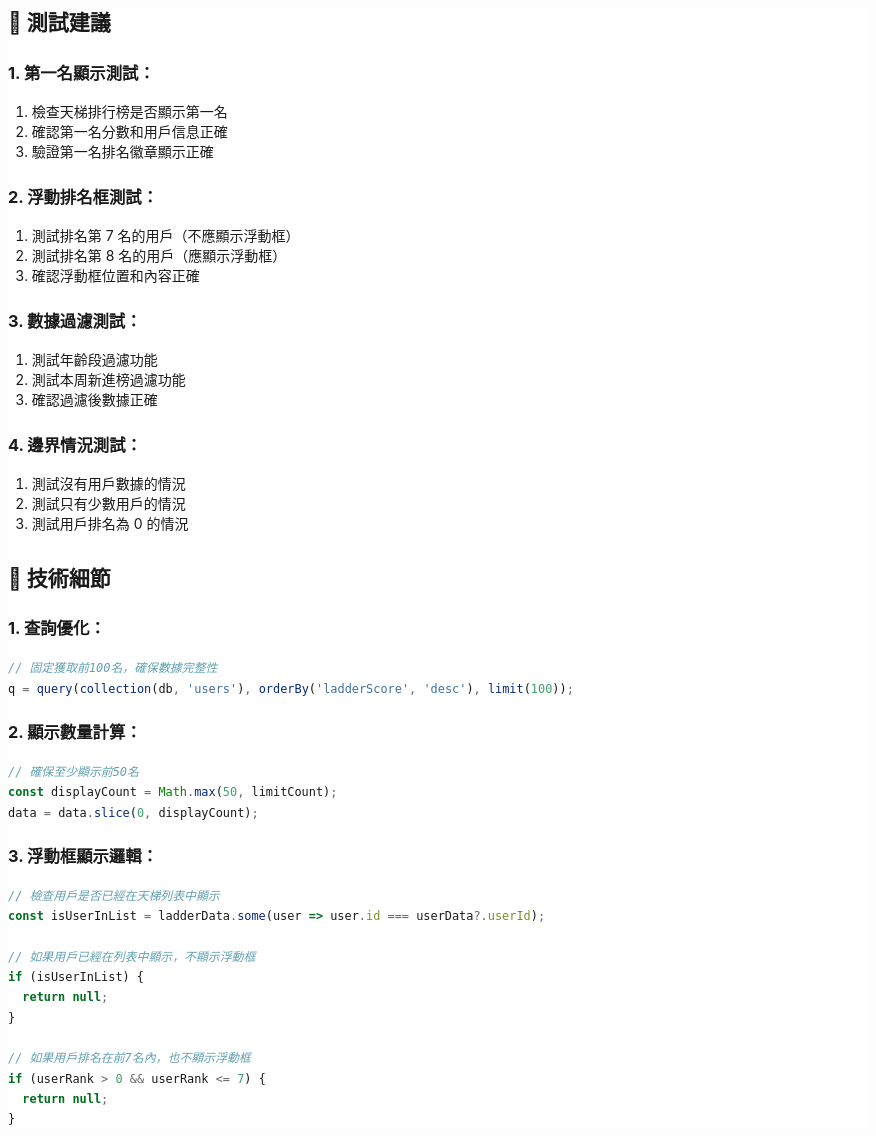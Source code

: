 ## 🚀 測試建議

### 1. **第一名顯示測試**：

1. 檢查天梯排行榜是否顯示第一名
2. 確認第一名分數和用戶信息正確
3. 驗證第一名排名徽章顯示正確

### 2. **浮動排名框測試**：

1. 測試排名第 7 名的用戶（不應顯示浮動框）
2. 測試排名第 8 名的用戶（應顯示浮動框）
3. 確認浮動框位置和內容正確

### 3. **數據過濾測試**：

1. 測試年齡段過濾功能
2. 測試本周新進榜過濾功能
3. 確認過濾後數據正確

### 4. **邊界情況測試**：

1. 測試沒有用戶數據的情況
2. 測試只有少數用戶的情況
3. 測試用戶排名為 0 的情況

## 📝 技術細節

### 1. **查詢優化**：

```javascript
// 固定獲取前100名，確保數據完整性
q = query(collection(db, 'users'), orderBy('ladderScore', 'desc'), limit(100));
```

### 2. **顯示數量計算**：

```javascript
// 確保至少顯示前50名
const displayCount = Math.max(50, limitCount);
data = data.slice(0, displayCount);
```

### 3. **浮動框顯示邏輯**：

```javascript
// 檢查用戶是否已經在天梯列表中顯示
const isUserInList = ladderData.some(user => user.id === userData?.userId);

// 如果用戶已經在列表中顯示，不顯示浮動框
if (isUserInList) {
  return null;
}

// 如果用戶排名在前7名內，也不顯示浮動框
if (userRank > 0 && userRank <= 7) {
  return null;
}
```
